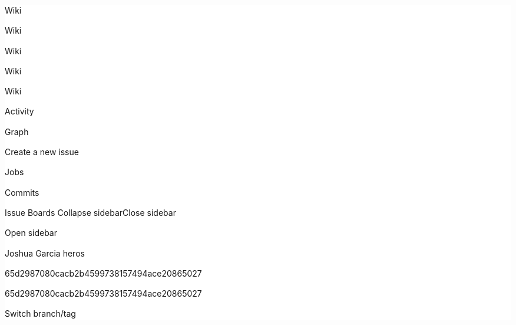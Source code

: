 


Wiki




Wiki






Wiki


Wiki




Wiki


Activity

Graph

Create a new issue

Jobs

Commits

Issue Boards
Collapse sidebarClose sidebar




Open sidebar



Joshua Garcia heros

65d2987080cacb2b4599738157494ace20865027

















65d2987080cacb2b4599738157494ace20865027


Switch branch/tag








